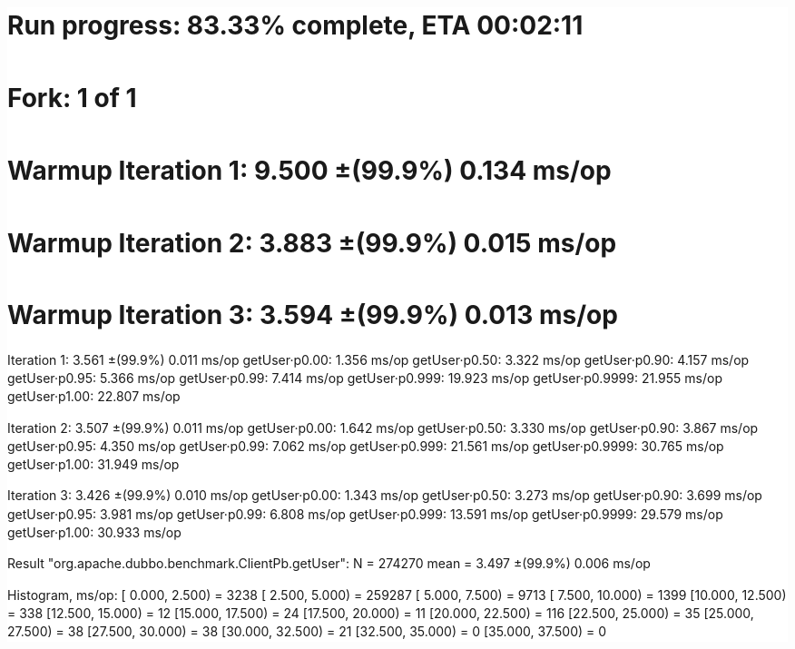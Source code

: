 # Run progress: 83.33% complete, ETA 00:02:11
# Fork: 1 of 1
# Warmup Iteration   1: 9.500 ±(99.9%) 0.134 ms/op
# Warmup Iteration   2: 3.883 ±(99.9%) 0.015 ms/op
# Warmup Iteration   3: 3.594 ±(99.9%) 0.013 ms/op
Iteration   1: 3.561 ±(99.9%) 0.011 ms/op
                 getUser·p0.00:   1.356 ms/op
                 getUser·p0.50:   3.322 ms/op
                 getUser·p0.90:   4.157 ms/op
                 getUser·p0.95:   5.366 ms/op
                 getUser·p0.99:   7.414 ms/op
                 getUser·p0.999:  19.923 ms/op
                 getUser·p0.9999: 21.955 ms/op
                 getUser·p1.00:   22.807 ms/op

Iteration   2: 3.507 ±(99.9%) 0.011 ms/op
                 getUser·p0.00:   1.642 ms/op
                 getUser·p0.50:   3.330 ms/op
                 getUser·p0.90:   3.867 ms/op
                 getUser·p0.95:   4.350 ms/op
                 getUser·p0.99:   7.062 ms/op
                 getUser·p0.999:  21.561 ms/op
                 getUser·p0.9999: 30.765 ms/op
                 getUser·p1.00:   31.949 ms/op

Iteration   3: 3.426 ±(99.9%) 0.010 ms/op
                 getUser·p0.00:   1.343 ms/op
                 getUser·p0.50:   3.273 ms/op
                 getUser·p0.90:   3.699 ms/op
                 getUser·p0.95:   3.981 ms/op
                 getUser·p0.99:   6.808 ms/op
                 getUser·p0.999:  13.591 ms/op
                 getUser·p0.9999: 29.579 ms/op
                 getUser·p1.00:   30.933 ms/op



Result "org.apache.dubbo.benchmark.ClientPb.getUser":
  N = 274270
  mean =      3.497 ±(99.9%) 0.006 ms/op

  Histogram, ms/op:
    [ 0.000,  2.500) = 3238 
    [ 2.500,  5.000) = 259287 
    [ 5.000,  7.500) = 9713 
    [ 7.500, 10.000) = 1399 
    [10.000, 12.500) = 338 
    [12.500, 15.000) = 12 
    [15.000, 17.500) = 24 
    [17.500, 20.000) = 11 
    [20.000, 22.500) = 116 
    [22.500, 25.000) = 35 
    [25.000, 27.500) = 38 
    [27.500, 30.000) = 38 
    [30.000, 32.500) = 21 
    [32.500, 35.000) = 0 
    [35.000, 37.500) = 0 
